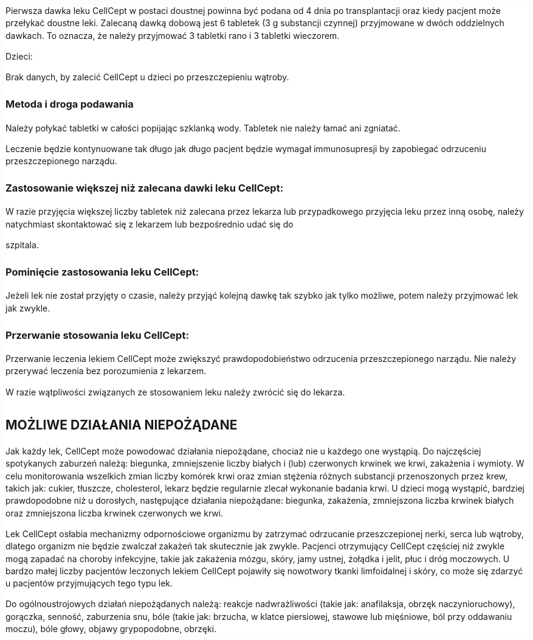 Pierwsza dawka leku CellCept w postaci doustnej powinna być podana od 4 dnia po transplantacji oraz kiedy pacjent może przełykać doustne leki. Zalecaną dawką dobową jest 6 tabletek (3 g substancji czynnej) przyjmowane w dwóch oddzielnych dawkach. To oznacza, że należy przyjmować 3 tabletki rano i 3 tabletki wieczorem.

Dzieci:

Brak danych, by zalecić CellCept u dzieci po przeszczepieniu wątroby.

### Metoda i droga podawania

Należy połykać tabletki w całości popijając szklanką wody. Tabletek nie należy łamać ani zgniatać.

Leczenie będzie kontynuowane tak długo jak długo pacjent będzie wymagał immunosupresji by zapobiegać odrzuceniu przeszczepionego narządu.

### Zastosowanie większej niż zalecana dawki leku CellCept:

W razie przyjęcia większej liczby tabletek niż zalecana przez lekarza lub przypadkowego przyjęcia leku przez inną osobę, należy natychmiast skontaktować się z lekarzem lub bezpośrednio udać się do

szpitala.

### Pominięcie zastosowania leku CellCept:

Jeżeli lek nie został przyjęty o czasie, należy przyjąć kolejną dawkę tak szybko jak tylko możliwe, potem należy przyjmować lek jak zwykle.

### Przerwanie stosowania leku CellCept:

Przerwanie leczenia lekiem CellCept może zwiększyć prawdopodobieństwo odrzucenia przeszczepionego narządu. Nie należy przerywać leczenia bez porozumienia z lekarzem.

W razie wątpliwości związanych ze stosowaniem leku należy zwrócić się do lekarza.

MOŻLIWE DZIAŁANIA NIEPOŻĄDANE
-----------------------------

Jak każdy lek, CellCept może powodować działania niepożądane, chociaż nie u każdego one wystąpią. Do najczęściej spotykanych zaburzeń należą: biegunka, zmniejszenie liczby białych i (lub) czerwonych krwinek we krwi, zakażenia i wymioty. W celu monitorowania wszelkich zmian liczby komórek krwi oraz zmian stężenia różnych substancji przenoszonych przez krew, takich jak: cukier, tłuszcze, cholesterol, lekarz będzie regularnie zlecał wykonanie badania krwi. U dzieci mogą wystąpić, bardziej prawdopodobne niż u dorosłych, następujące działania niepożądane: biegunka, zakażenia, zmniejszona liczba krwinek białych oraz zmniejszona liczba krwinek czerwonych we krwi.

Lek CellCept osłabia mechanizmy odpornościowe organizmu by zatrzymać odrzucanie przeszczepionej nerki, serca lub wątroby, dlatego organizm nie będzie zwalczał zakażeń tak skutecznie jak zwykle. Pacjenci otrzymujący CellCept częściej niż zwykle mogą zapadać na choroby infekcyjne, takie jak zakażenia mózgu, skóry, jamy ustnej, żołądka i jelit, płuc i dróg moczowych. U bardzo małej liczby pacjentów leczonych lekiem CellCept pojawiły się nowotwory tkanki limfoidalnej i skóry, co może się zdarzyć u pacjentów przyjmujących tego typu lek.

Do ogólnoustrojowych działań niepożądanych należą: reakcje nadwrażliwości (takie jak: anafilaksja, obrzęk naczynioruchowy), gorączka, senność, zaburzenia snu, bóle (takie jak: brzucha, w klatce piersiowej, stawowe lub mięśniowe, ból przy oddawaniu moczu), bóle głowy, objawy grypopodobne, obrzęki.
